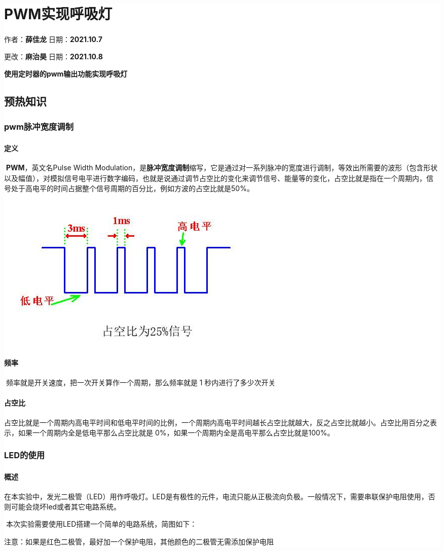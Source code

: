 # PWM实现呼吸灯

作者：**薛佳龙**		日期：**2021.10.7**

更改：**麻治昊**		日期：**2021.10.8**

**使用定时器的pwm输出功能实现呼吸灯**

## 预热知识

### pwm脉冲宽度调制

#### 定义

​		**PWM**，英文名Pulse Width Modulation，是**脉冲宽度调制**缩写，它是通过对一系列脉冲的宽度进行调制，等效出所需要的波形（包含形状以及幅值），对模拟信号电平进行数字编码，也就是说通过调节占空比的变化来调节信号、能量等的变化，占空比就是指在一个周期内，信号处于高电平的时间占据整个信号周期的百分比，例如方波的占空比就是50%。

![image-20211007205112132](第五次实验-pwm实现呼吸灯.assets/image-20211007205112132.png)

#### 频率

​		频率就是开关速度，把一次开关算作一个周期，那么频率就是 1 秒内进行了多少次开关

#### 占空比

​		占空比就是一个周期内高电平时间和低电平时间的比例，一个周期内高电平时间越长占空比就越大，反之占空比就越小。占空比用百分之表示，如果一个周期内全是低电平那么占空比就是 0%，如果一个周期内全是高电平那么占空比就是100%。

### LED的使用

#### 概述

​		在本实验中，发光二极管（LED）用作呼吸灯。LED是有极性的元件，电流只能从正极流向负极。一般情况下，需要串联保护电阻使用，否则可能会烧坏led或者其它电路系统。

​		本次实验需要使用LED搭建一个简单的电路系统，简图如下：

​		注意：如果是红色二极管，最好加一个保护电阻，其他颜色的二极管无需添加保护电阻
